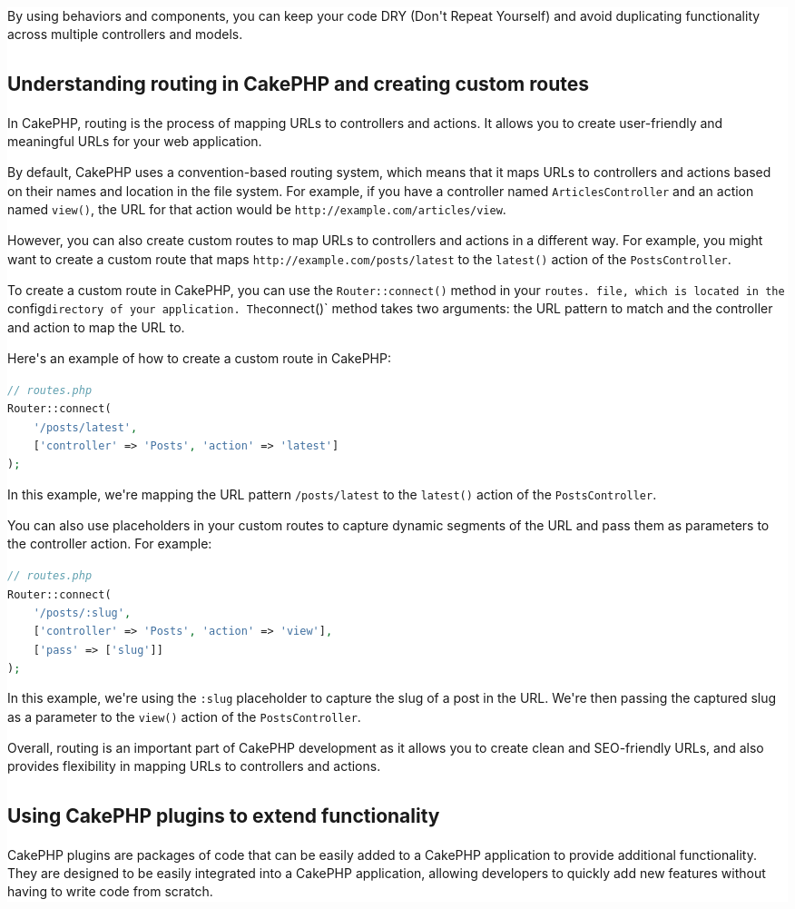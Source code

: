 By using behaviors and components, you can keep your code DRY (Don't Repeat Yourself) and avoid duplicating functionality across multiple controllers and models.

## Understanding routing in CakePHP and creating custom routes

In CakePHP, routing is the process of mapping URLs to controllers and actions. It allows you to create user-friendly and meaningful URLs for your web application.

By default, CakePHP uses a convention-based routing system, which means that it maps URLs to controllers and actions based on their names and location in the file system. For example, if you have a controller named `ArticlesController` and an action named `view()`, the URL for that action would be `http://example.com/articles/view`.

However, you can also create custom routes to map URLs to controllers and actions in a different way. For example, you might want to create a custom route that maps `http://example.com/posts/latest` to the `latest()` action of the `PostsController`.

To create a custom route in CakePHP, you can use the `Router::connect()` method in your `routes. file, which is located in the`config` directory of your application. The `connect()` method takes two arguments: the URL pattern to match and the controller and action to map the URL to.

Here's an example of how to create a custom route in CakePHP:

```php
// routes.php
Router::connect(
    '/posts/latest',
    ['controller' => 'Posts', 'action' => 'latest']
);
```

In this example, we're mapping the URL pattern `/posts/latest` to the `latest()` action of the `PostsController`.

You can also use placeholders in your custom routes to capture dynamic segments of the URL and pass them as parameters to the controller action. For example:

```php
// routes.php
Router::connect(
    '/posts/:slug',
    ['controller' => 'Posts', 'action' => 'view'],
    ['pass' => ['slug']]
);
```

In this example, we're using the `:slug` placeholder to capture the slug of a post in the URL. We're then passing the captured slug as a parameter to the `view()` action of the `PostsController`.

Overall, routing is an important part of CakePHP development as it allows you to create clean and SEO-friendly URLs, and also provides flexibility in mapping URLs to controllers and actions.

## Using CakePHP plugins to extend functionality

CakePHP plugins are packages of code that can be easily added to a CakePHP application to provide additional functionality. They are designed to be easily integrated into a CakePHP application, allowing developers to quickly add new features without having to write code from scratch.
